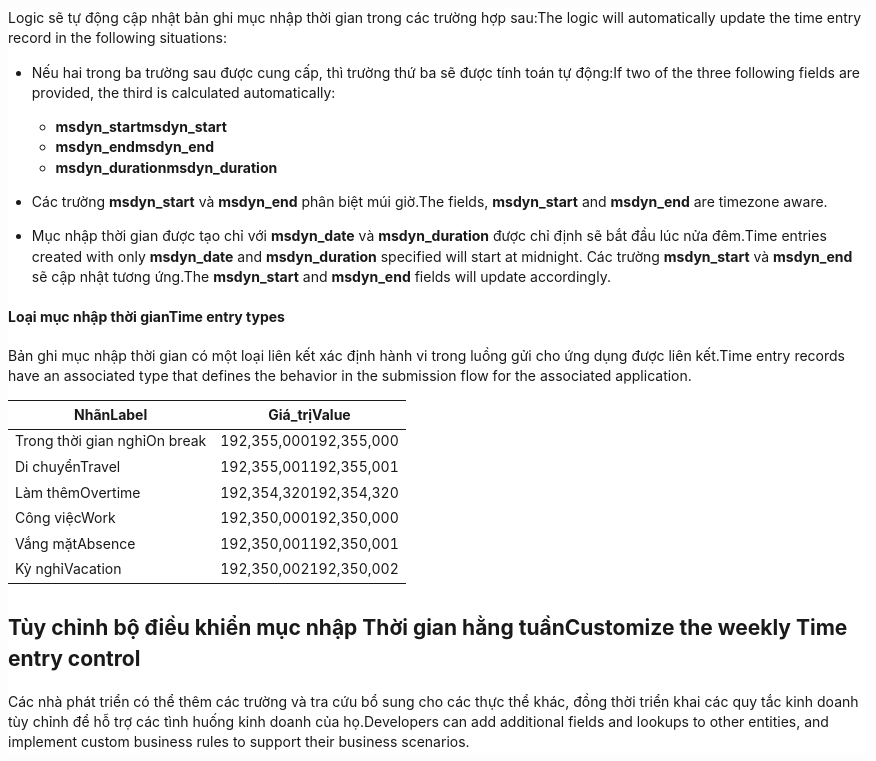 <span data-ttu-id="e5e66-136">Logic sẽ tự động cập nhật bản ghi mục nhập thời gian trong các trường hợp sau:</span><span class="sxs-lookup"><span data-stu-id="e5e66-136">The logic will automatically update the time entry record in the following situations:</span></span>

- <span data-ttu-id="e5e66-137">Nếu hai trong ba trường sau được cung cấp, thì trường thứ ba sẽ được tính toán tự động:</span><span class="sxs-lookup"><span data-stu-id="e5e66-137">If two of the three following fields are provided, the third is calculated automatically:</span></span> 

    - <span data-ttu-id="e5e66-138">**msdyn_start**</span><span class="sxs-lookup"><span data-stu-id="e5e66-138">**msdyn_start**</span></span>
    - <span data-ttu-id="e5e66-139">**msdyn_end**</span><span class="sxs-lookup"><span data-stu-id="e5e66-139">**msdyn_end**</span></span>
    - <span data-ttu-id="e5e66-140">**msdyn_duration**</span><span class="sxs-lookup"><span data-stu-id="e5e66-140">**msdyn_duration**</span></span>

- <span data-ttu-id="e5e66-141">Các trường **msdyn_start** và **msdyn_end** phân biệt múi giờ.</span><span class="sxs-lookup"><span data-stu-id="e5e66-141">The fields, **msdyn_start** and **msdyn_end** are timezone aware.</span></span>
- <span data-ttu-id="e5e66-142">Mục nhập thời gian được tạo chỉ với **msdyn_date** và **msdyn_duration** được chỉ định sẽ bắt đầu lúc nửa đêm.</span><span class="sxs-lookup"><span data-stu-id="e5e66-142">Time entries created with only **msdyn_date** and **msdyn_duration** specified will start at midnight.</span></span> <span data-ttu-id="e5e66-143">Các trường **msdyn_start** và **msdyn_end** sẽ cập nhật tương ứng.</span><span class="sxs-lookup"><span data-stu-id="e5e66-143">The **msdyn_start** and **msdyn_end** fields will update accordingly.</span></span>

#### <a name="time-entry-types"></a><span data-ttu-id="e5e66-144">Loại mục nhập thời gian</span><span class="sxs-lookup"><span data-stu-id="e5e66-144">Time entry types</span></span>

<span data-ttu-id="e5e66-145">Bản ghi mục nhập thời gian có một loại liên kết xác định hành vi trong luồng gửi cho ứng dụng được liên kết.</span><span class="sxs-lookup"><span data-stu-id="e5e66-145">Time entry records have an associated type that defines the behavior in the submission flow for the associated application.</span></span>

|<span data-ttu-id="e5e66-146">Nhãn</span><span class="sxs-lookup"><span data-stu-id="e5e66-146">Label</span></span> | <span data-ttu-id="e5e66-147">Giá_trị</span><span class="sxs-lookup"><span data-stu-id="e5e66-147">Value</span></span>|
|-----|-----|
|<span data-ttu-id="e5e66-148">Trong thời gian nghỉ</span><span class="sxs-lookup"><span data-stu-id="e5e66-148">On break</span></span>   |<span data-ttu-id="e5e66-149">192,355,000</span><span class="sxs-lookup"><span data-stu-id="e5e66-149">192,355,000</span></span>|
|<span data-ttu-id="e5e66-150">Di chuyển</span><span class="sxs-lookup"><span data-stu-id="e5e66-150">Travel</span></span> | <span data-ttu-id="e5e66-151">192,355,001</span><span class="sxs-lookup"><span data-stu-id="e5e66-151">192,355,001</span></span>|
|<span data-ttu-id="e5e66-152">Làm thêm</span><span class="sxs-lookup"><span data-stu-id="e5e66-152">Overtime</span></span>   | <span data-ttu-id="e5e66-153">192,354,320</span><span class="sxs-lookup"><span data-stu-id="e5e66-153">192,354,320</span></span>|
|<span data-ttu-id="e5e66-154">Công việc</span><span class="sxs-lookup"><span data-stu-id="e5e66-154">Work</span></span>   | <span data-ttu-id="e5e66-155">192,350,000</span><span class="sxs-lookup"><span data-stu-id="e5e66-155">192,350,000</span></span>|
|<span data-ttu-id="e5e66-156">Vắng mặt</span><span class="sxs-lookup"><span data-stu-id="e5e66-156">Absence</span></span>    | <span data-ttu-id="e5e66-157">192,350,001</span><span class="sxs-lookup"><span data-stu-id="e5e66-157">192,350,001</span></span>|
|<span data-ttu-id="e5e66-158">Kỳ nghỉ</span><span class="sxs-lookup"><span data-stu-id="e5e66-158">Vacation</span></span>   | <span data-ttu-id="e5e66-159">192,350,002</span><span class="sxs-lookup"><span data-stu-id="e5e66-159">192,350,002</span></span>|



## <a name="customize-the-weekly-time-entry-control"></a><a name="customize"></a><span data-ttu-id="e5e66-160">Tùy chỉnh bộ điều khiển mục nhập Thời gian hằng tuần</span><span class="sxs-lookup"><span data-stu-id="e5e66-160">Customize the weekly Time entry control</span></span>
<span data-ttu-id="e5e66-161">Các nhà phát triển có thể thêm các trường và tra cứu bổ sung cho các thực thể khác, đồng thời triển khai các quy tắc kinh doanh tùy chỉnh để hỗ trợ các tình huống kinh doanh của họ.</span><span class="sxs-lookup"><span data-stu-id="e5e66-161">Developers can add additional fields and lookups to other entities, and implement custom business rules to support their business scenarios.</span></span>
